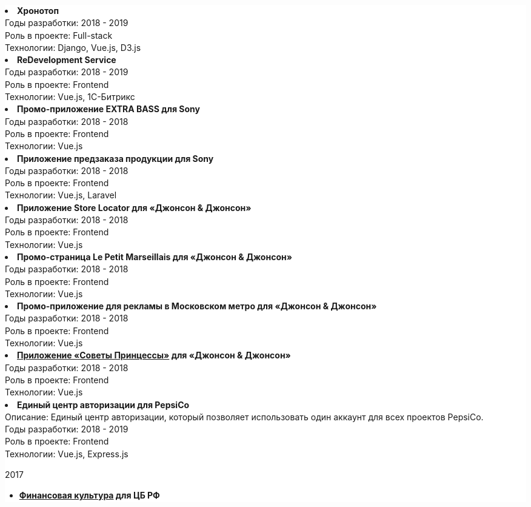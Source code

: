   </li>
  <li>
    <strong>Хронотоп</strong><br>
    Годы разработки: 2018 - 2019<br>
    Роль в проекте: Full-stack<br>
    Технологии: Django, Vue.js, D3.js
  </li>
  <li>
    <strong>ReDevelopment Service</strong><br>
    Годы разработки: 2018 - 2019<br>
    Роль в проекте: Frontend<br>
    Технологии: Vue.js, 1С-Битрикс
  </li>
  <li>
    <strong>Промо-приложение EXTRA BASS для Sony</strong><br>
    Годы разработки: 2018 - 2018<br>
    Роль в проекте: Frontend<br>
    Технологии: Vue.js
  </li>
  <li>
    <strong>Приложение предзаказа продукции для Sony</strong><br>
    Годы разработки: 2018 - 2018<br>
    Роль в проекте: Frontend<br>
    Технологии: Vue.js, Laravel
  </li>
  <li>
    <strong>Приложение Store Locator для «Джонсон & Джонсон»</strong><br>
    Годы разработки: 2018 - 2018<br>
    Роль в проекте: Frontend<br>
    Технологии: Vue.js
  </li>
  <li>
    <strong>Промо-страница Le Petit Marseillais для «Джонсон & Джонсон»</strong><br>
    Годы разработки: 2018 - 2018<br>
    Роль в проекте: Frontend<br>
    Технологии: Vue.js
  </li>
  <li>
    <strong>Промо-приложение для рекламы в Московском метро для «Джонсон & Джонсон»</strong><br>
    Годы разработки: 2018 - 2018<br>
    Роль в проекте: Frontend<br>
    Технологии: Vue.js
  </li>
  <li>
    <strong><a href="https://www.johnsonsbaby.ru/dress/" target="_blank">Приложение «Советы Принцессы»</a> для «Джонсон & Джонсон»</strong><br>
    Годы разработки: 2018 - 2018<br>
    Роль в проекте: Frontend<br>
    Технологии: Vue.js
  </li>
  <li>
    <strong>Единый центр авторизации для PepsiCo</strong><br>
    Описание: Единый центр авторизации, который позволяет использовать один аккаунт для всех проектов PepsiCo.<br>
    Годы разработки: 2018 - 2019<br>
    Роль в проекте: Frontend<br>
    Технологии: Vue.js, Express.js
  </li>
</ul>
<p>2017</p>
<ul>
  <li>
    <strong><a href="https://fincult.info" target="_blank">Финансовая культура</a> для ЦБ РФ</strong><br>